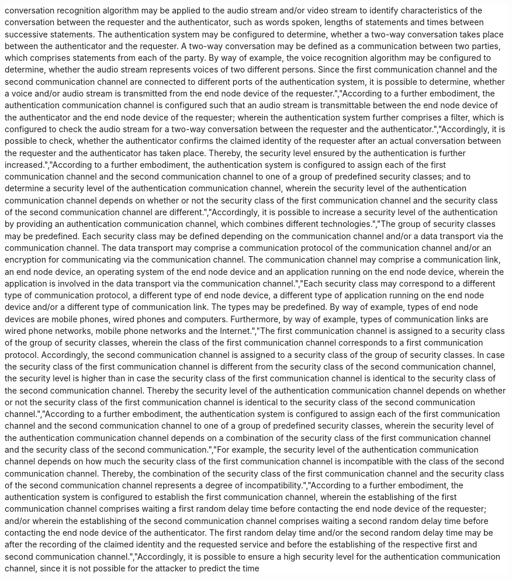 conversation recognition algorithm may be applied to the audio stream and\/or video stream to identify characteristics of the conversation between the requester and the authenticator, such as words spoken, lengths of statements and times between successive statements. The authentication system may be configured to determine, whether a two-way conversation takes place between the authenticator and the requester. A two-way conversation may be defined as a communication between two parties, which comprises statements from each of the party. By way of example, the voice recognition algorithm may be configured to determine, whether the audio stream represents voices of two different persons. Since the first communication channel and the second communication channel are connected to different ports of the authentication system, it is possible to determine, whether a voice and\/or audio stream is transmitted from the end node device of the requester.","According to a further embodiment, the authentication communication channel is configured such that an audio stream is transmittable between the end node device of the authenticator and the end node device of the requester; wherein the authentication system further comprises a filter, which is configured to check the audio stream for a two-way conversation between the requester and the authenticator.","Accordingly, it is possible to check, whether the authenticator confirms the claimed identity of the requester after an actual conversation between the requester and the authenticator has taken place. Thereby, the security level ensured by the authentication is further increased.","According to a further embodiment, the authentication system is configured to assign each of the first communication channel and the second communication channel to one of a group of predefined security classes; and to determine a security level of the authentication communication channel, wherein the security level of the authentication communication channel depends on whether or not the security class of the first communication channel and the security class of the second communication channel are different.","Accordingly, it is possible to increase a security level of the authentication by providing an authentication communication channel, which combines different technologies.","The group of security classes may be predefined. Each security class may be defined depending on the communication channel and\/or a data transport via the communication channel. The data transport may comprise a communication protocol of the communication channel and\/or an encryption for communicating via the communication channel. The communication channel may comprise a communication link, an end node device, an operating system of the end node device and an application running on the end node device, wherein the application is involved in the data transport via the communication channel.","Each security class may correspond to a different type of communication protocol, a different type of end node device, a different type of application running on the end node device and\/or a different type of communication link. The types may be predefined. By way of example, types of end node devices are mobile phones, wired phones and computers. Furthermore, by way of example, types of communication links are wired phone networks, mobile phone networks and the Internet.","The first communication channel is assigned to a security class of the group of security classes, wherein the class of the first communication channel corresponds to a first communication protocol. Accordingly, the second communication channel is assigned to a security class of the group of security classes. In case the security class of the first communication channel is different from the security class of the second communication channel, the security level is higher than in case the security class of the first communication channel is identical to the security class of the second communication channel. Thereby the security level of the authentication communication channel depends on whether or not the security class of the first communication channel is identical to the security class of the second communication channel.","According to a further embodiment, the authentication system is configured to assign each of the first communication channel and the second communication channel to one of a group of predefined security classes, wherein the security level of the authentication communication channel depends on a combination of the security class of the first communication channel and the security class of the second communication.","For example, the security level of the authentication communication channel depends on how much the security class of the first communication channel is incompatible with the class of the second communication channel. Thereby, the combination of the security class of the first communication channel and the security class of the second communication channel represents a degree of incompatibility.","According to a further embodiment, the authentication system is configured to establish the first communication channel, wherein the establishing of the first communication channel comprises waiting a first random delay time before contacting the end node device of the requester; and\/or wherein the establishing of the second communication channel comprises waiting a second random delay time before contacting the end node device of the authenticator. The first random delay time and\/or the second random delay time may be after the recording of the claimed identity and the requested service and before the establishing of the respective first and second communication channel.","Accordingly, it is possible to ensure a high security level for the authentication communication channel, since it is not possible for the attacker to predict the time